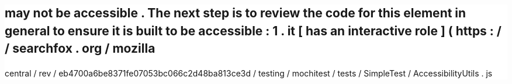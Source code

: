 may
not
be
accessible
.
The
next
step
is
to
review
the
code
for
this
element
in
general
to
ensure
it
is
built
to
be
accessible
:
1
.
it
[
has
an
interactive
role
]
(
https
:
/
/
searchfox
.
org
/
mozilla
-
central
/
rev
/
eb4700a6be8371fe07053bc066c2d48ba813ce3d
/
testing
/
mochitest
/
tests
/
SimpleTest
/
AccessibilityUtils
.
js